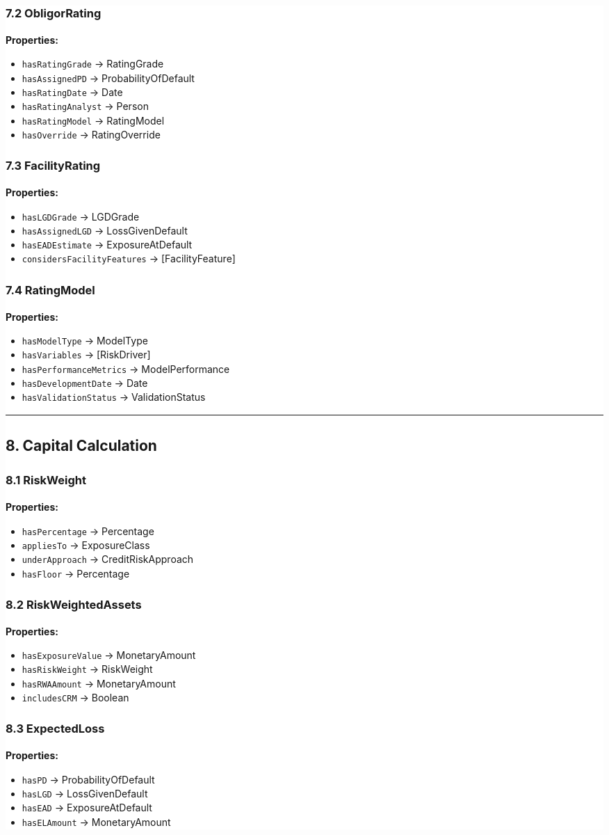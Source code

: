 ### 7.2 ObligorRating
**Properties:**
- `hasRatingGrade` → RatingGrade
- `hasAssignedPD` → ProbabilityOfDefault
- `hasRatingDate` → Date
- `hasRatingAnalyst` → Person
- `hasRatingModel` → RatingModel
- `hasOverride` → RatingOverride

### 7.3 FacilityRating
**Properties:**
- `hasLGDGrade` → LGDGrade
- `hasAssignedLGD` → LossGivenDefault
- `hasEADEstimate` → ExposureAtDefault
- `considersFacilityFeatures` → [FacilityFeature]

### 7.4 RatingModel
**Properties:**
- `hasModelType` → ModelType
- `hasVariables` → [RiskDriver]
- `hasPerformanceMetrics` → ModelPerformance
- `hasDevelopmentDate` → Date
- `hasValidationStatus` → ValidationStatus

---

## 8. Capital Calculation

### 8.1 RiskWeight
**Properties:**
- `hasPercentage` → Percentage
- `appliesTo` → ExposureClass
- `underApproach` → CreditRiskApproach
- `hasFloor` → Percentage

### 8.2 RiskWeightedAssets
**Properties:**
- `hasExposureValue` → MonetaryAmount
- `hasRiskWeight` → RiskWeight
- `hasRWAAmount` → MonetaryAmount
- `includesCRM` → Boolean

### 8.3 ExpectedLoss
**Properties:**
- `hasPD` → ProbabilityOfDefault
- `hasLGD` → LossGivenDefault
- `hasEAD` → ExposureAtDefault
- `hasELAmount` → MonetaryAmount
